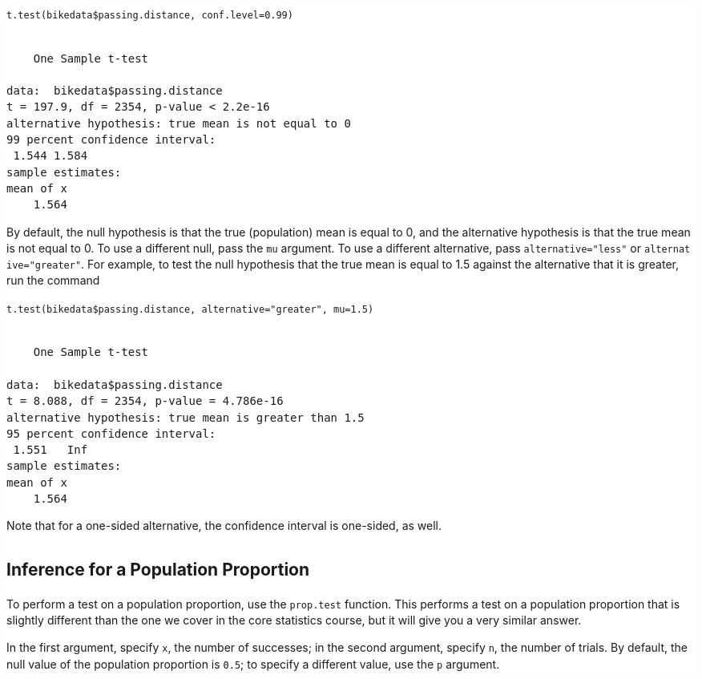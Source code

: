<pre><code class="prettyprint">t.test(bikedata$passing.distance, conf.level=0.99)</code></pre>



<pre><samp>
	One Sample t-test

data:  bikedata$passing.distance
t = 197.9, df = 2354, p-value &lt; 2.2e-16
alternative hypothesis: true mean is not equal to 0
99 percent confidence interval:
 1.544 1.584
sample estimates:
mean of x 
    1.564 
</samp></pre>


By default, the null hypothesis is that the true (population)
mean is equal to 0, and the alternative hypothesis is that the
true mean is not equal to 0.  To use a different null, pass the
`mu` argument.  To use a different alternative, pass
`alternative="less"` or `alternative="greater"`.  For example, to
test the null hypothesis that the true mean is equal to 1.5
against the alternative that it is greater, run the command

<pre><code class="prettyprint">t.test(bikedata$passing.distance, alternative=&quot;greater&quot;, mu=1.5)</code></pre>



<pre><samp>
	One Sample t-test

data:  bikedata$passing.distance
t = 8.088, df = 2354, p-value = 4.786e-16
alternative hypothesis: true mean is greater than 1.5
95 percent confidence interval:
 1.551   Inf
sample estimates:
mean of x 
    1.564 
</samp></pre>
Note that for a one-sided alternative, the confidence interval
is one-sided, as well.


Inference for a Population Proportion
-------------------------------------
To perform a test on a population proportion, use the `prop.test`
function.  This performs a test on a population proportion that is
slightly different than the one we cover in the core statistics
course, but it will give you a very similar answer.


In the first argument, specify `x`, the number of successes; in
the second argument, specify `n`, the number of trials.  By
default, the null value of the population proportion is `0.5`; to
specify a different value, use the `p` argument.
